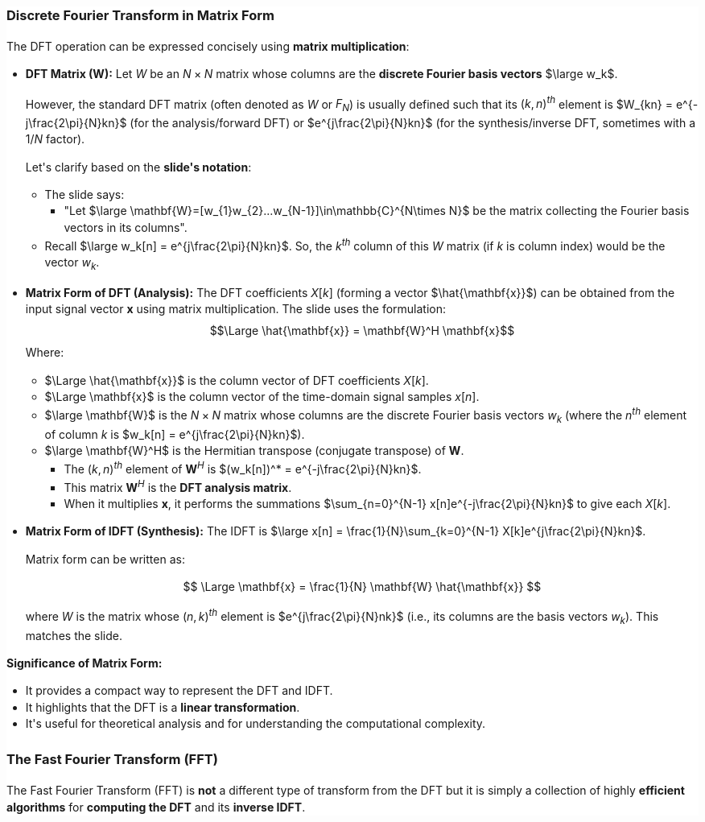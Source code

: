 ### Discrete Fourier Transform in Matrix Form

The DFT operation can be expressed concisely using **matrix multiplication**:

* **DFT Matrix (W):**
    Let $W$ be an $N \times N$ matrix whose columns are the **discrete Fourier basis vectors** $\large w_k$.
    
    However, the standard DFT matrix (often denoted as $W$ or $F_N$) is usually defined such that its $(k,n)^{th}$ element is $W_{kn} = e^{-j\frac{2\pi}{N}kn}$ (for the analysis/forward DFT) or $e^{j\frac{2\pi}{N}kn}$ (for the synthesis/inverse DFT, sometimes with a $1/N$ factor).

    Let's clarify based on the **slide's notation**:

    * The slide says: 
        * "Let $\large \mathbf{W}=[w_{1}w_{2}...w_{N-1}]\in\mathbb{C}^{N\times N}$ be the matrix collecting the Fourier basis vectors in its columns".
    * Recall $\large w_k[n] = e^{j\frac{2\pi}{N}kn}$. So, the $k^{th}$ column of this $W$ matrix (if $k$ is column index) would be the vector $w_k$.

* **Matrix Form of DFT (Analysis):**
    The DFT coefficients $X[k]$ (forming a vector $\hat{\mathbf{x}}$) can be obtained from the input signal vector $\mathbf{x}$ using matrix multiplication.
    The slide uses the formulation:
    $$\Large \hat{\mathbf{x}} = \mathbf{W}^H \mathbf{x}$$
    Where:
    * $\Large \hat{\mathbf{x}}$ is the column vector of DFT coefficients $X[k]$.
    * $\Large \mathbf{x}$ is the column vector of the time-domain signal samples $x[n]$.
    * $\large \mathbf{W}$ is the $N \times N$ matrix whose columns are the discrete Fourier basis vectors $w_k$ (where the $n^{th}$ element of column $k$ is $w_k[n] = e^{j\frac{2\pi}{N}kn}$). 
    * $\large \mathbf{W}^H$ is the Hermitian transpose (conjugate transpose) of $\mathbf{W}$. 
        * The $(k,n)^{th}$ element of $\mathbf{W}^H$ is $(w_k[n])^* = e^{-j\frac{2\pi}{N}kn}$.
        * This matrix $\mathbf{W}^H$ is the **DFT analysis matrix**. 
        * When it multiplies $\mathbf{x}$, it performs the summations $\sum_{n=0}^{N-1} x[n]e^{-j\frac{2\pi}{N}kn}$ to give each $X[k]$. 

* **Matrix Form of IDFT (Synthesis):**
    The IDFT is $\large x[n] = \frac{1}{N}\sum_{k=0}^{N-1} X[k]e^{j\frac{2\pi}{N}kn}$.
    
    Matrix form can be written as:
    
    $$
    \Large \mathbf{x} = \frac{1}{N} \mathbf{W} \hat{\mathbf{x}}
    $$
     
    where $W$ is the matrix whose $(n,k)^{th}$ element is $e^{j\frac{2\pi}{N}nk}$ (i.e., its columns are the basis vectors $w_k$). This matches the slide.

**Significance of Matrix Form:**
* It provides a compact way to represent the DFT and IDFT.
* It highlights that the DFT is a **linear transformation**.
* It's useful for theoretical analysis and for understanding the computational complexity.

### The Fast Fourier Transform (FFT)

The Fast Fourier Transform (FFT) is **not** a different type of transform from the DFT but it is simply a collection of highly **efficient algorithms** for **computing the DFT** and its **inverse IDFT**.
